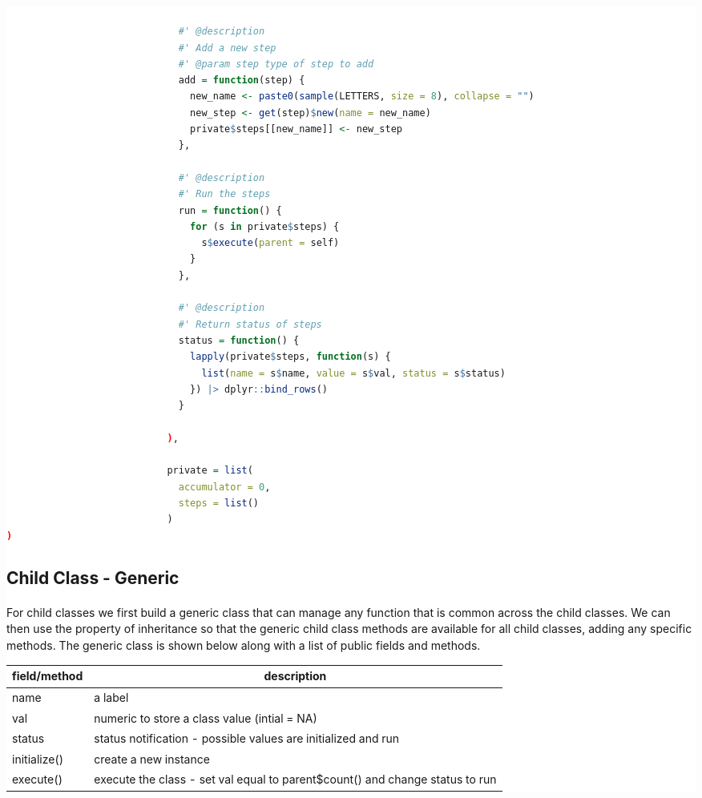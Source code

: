 ```r

                              #' @description
                              #' Add a new step
                              #' @param step type of step to add
                              add = function(step) {
                                new_name <- paste0(sample(LETTERS, size = 8), collapse = "")
                                new_step <- get(step)$new(name = new_name)
                                private$steps[[new_name]] <- new_step
                              },

                              #' @description
                              #' Run the steps
                              run = function() {
                                for (s in private$steps) {
                                  s$execute(parent = self)
                                }
                              },

                              #' @description
                              #' Return status of steps
                              status = function() {
                                lapply(private$steps, function(s) {
                                  list(name = s$name, value = s$val, status = s$status)
                                }) |> dplyr::bind_rows()
                              }

                            ),

                            private = list(
                              accumulator = 0,
                              steps = list()
                            )
)
```

## Child Class - Generic

For child classes we first build a generic class that can manage any function that is common across the child classes.   We can then use the property of inheritance so that the generic child class methods are available for all child classes, adding any specific methods.  The generic class is shown below along with a list of public fields and methods.

| field/method | description |
| -- | -- |
| name | a label |
| val | numeric to store a class value (intial = NA) |
| status | status notification - possible values are initialized and run |
| initialize() | create a new instance |
| execute() | execute the class - set val equal to parent$count() and change status to run |
